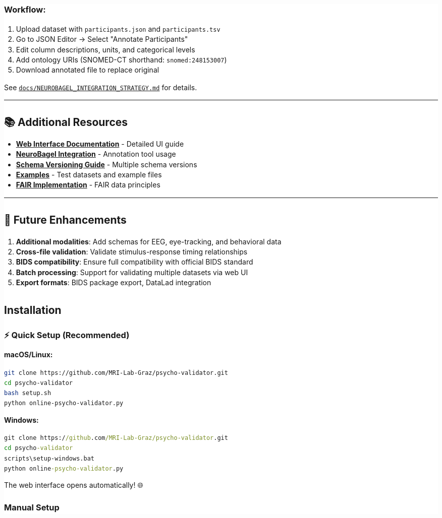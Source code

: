 ### Workflow:
1. Upload dataset with `participants.json` and `participants.tsv`
2. Go to JSON Editor → Select "Annotate Participants"
3. Edit column descriptions, units, and categorical levels
4. Add ontology URIs (SNOMED-CT shorthand: `snomed:248153007`)
5. Download annotated file to replace original

See [`docs/NEUROBAGEL_INTEGRATION_STRATEGY.md`](docs/NEUROBAGEL_INTEGRATION_STRATEGY.md) for details.

---

## 📚 Additional Resources

- **[Web Interface Documentation](docs/WEB_INTERFACE.md)** - Detailed UI guide
- **[NeuroBagel Integration](docs/NEUROBAGEL_INTEGRATION_STRATEGY.md)** - Annotation tool usage
- **[Schema Versioning Guide](docs/SCHEMA_VERSIONING_GUIDE.md)** - Multiple schema versions
- **[Examples](docs/examples/)** - Test datasets and example files
- **[FAIR Implementation](docs/FAIR_IMPLEMENTATION.md)** - FAIR data principles

---

## 🔮 Future Enhancements

1. **Additional modalities**: Add schemas for EEG, eye-tracking, and behavioral data
2. **Cross-file validation**: Validate stimulus-response timing relationships
3. **BIDS compatibility**: Ensure full compatibility with official BIDS standard
4. **Batch processing**: Support for validating multiple datasets via web UI
5. **Export formats**: BIDS package export, DataLad integration

## Installation

### ⚡ Quick Setup (Recommended)

**macOS/Linux:**
```bash
git clone https://github.com/MRI-Lab-Graz/psycho-validator.git
cd psycho-validator
bash setup.sh
python online-psycho-validator.py
```

**Windows:**
```cmd
git clone https://github.com/MRI-Lab-Graz/psycho-validator.git
cd psycho-validator
scripts\setup-windows.bat
python online-psycho-validator.py
```

The web interface opens automatically! 🌐

### Manual Setup
